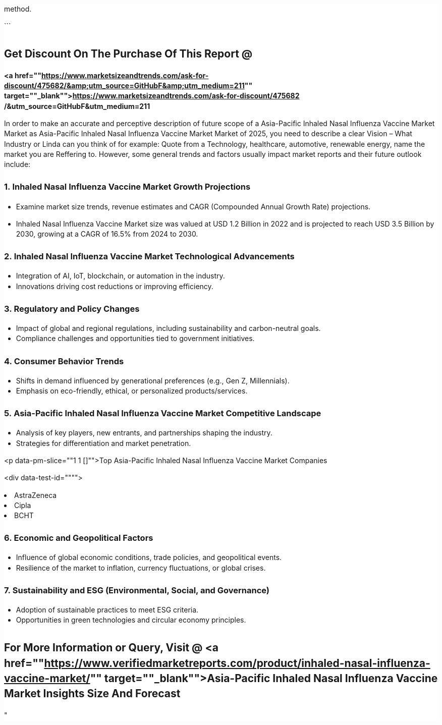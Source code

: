 method.</p>```</p><h2><strong>Get Discount On The Purchase Of This Report @&nbsp;</strong></h2><p><strong><a href=""https://www.marketsizeandtrends.com/ask-for-discount/475682/&amp;utm_source=GitHubF&amp;utm_medium=211"" target=""_blank"">https://www.marketsizeandtrends.com/ask-for-discount/475682<br />/&amp;utm_source=GitHubF&amp;utm_medium=211</a></strong></p><p>In order to make an accurate and perceptive description of future scope of a Asia-Pacific&nbsp;Inhaled Nasal Influenza Vaccine Market Market as Asia-Pacific&nbsp;Inhaled Nasal Influenza Vaccine Market Market of 2025, you need to describe a clear Vision &ndash; What Industry or Linda can you think of for example: Quote from a Technology, healthcare, automotive, renewable energy, name the market you are Reffering to. However, some general trends and factors usually impact market reports and their future outlook include:</p><h3>1.&nbsp;<strong>Inhaled Nasal Influenza Vaccine Market Growth Projections</strong></h3><ul><li>Examine market size trends, revenue estimates and CAGR (Compounded Annual Growth Rate) projections.</li><li><p>Inhaled Nasal Influenza Vaccine Market size was valued at USD 1.2 Billion in 2022 and is projected to reach USD 3.5 Billion by 2030, growing at a CAGR of 16.5% from 2024 to 2030.</p></li></ul><h3>2.&nbsp;<strong>Inhaled Nasal Influenza Vaccine Market Technological Advancements</strong></h3><ul><li>Integration of AI, IoT, blockchain, or automation in the industry.</li><li>Innovations driving cost reductions or improving efficiency.</li></ul><h3>3.&nbsp;<strong>Regulatory and Policy Changes</strong></h3><ul><li>Impact of global and regional regulations, including sustainability and carbon-neutral goals.</li><li>Compliance challenges and opportunities tied to government initiatives.</li></ul><h3>4.&nbsp;<strong>Consumer Behavior Trends</strong></h3><ul><li>Shifts in demand influenced by generational preferences (e.g., Gen Z, Millennials).</li><li>Emphasis on eco-friendly, ethical, or personalized products/services.</li></ul><h3>5.&nbsp;<strong>Asia-Pacific Inhaled Nasal Influenza Vaccine Market Competitive Landscape</strong></h3><ul><li>Analysis of key players, new entrants, and partnerships shaping the industry.</li><li>Strategies for differentiation and market penetration.</li></ul><p data-pm-slice=""1 1 []"">Top Asia-Pacific Inhaled Nasal Influenza Vaccine Market Companies</p><div data-test-id=""""><p><li>AstraZeneca</li><li> Cipla</li><li> BCHT</li></p></div><h3>6.&nbsp;<strong>Economic and Geopolitical Factors</strong></h3><ul><li>Influence of global economic conditions, trade policies, and geopolitical events.</li><li>Resilience of the market to inflation, currency fluctuations, or global crises.</li></ul><h3>7.&nbsp;<strong>Sustainability and ESG (Environmental, Social, and Governance)</strong></h3><ul><li>Adoption of sustainable practices to meet ESG criteria.</li><li>Opportunities in green technologies and circular economy principles.</li></ul><h2><strong>For More Information or Query, Visit @&nbsp;</strong><a href=""https://www.verifiedmarketreports.com/product/inhaled-nasal-influenza-vaccine-market/"" target=""_blank"">Asia-Pacific Inhaled Nasal Influenza Vaccine Market Insights Size And Forecast</a></h2>"
